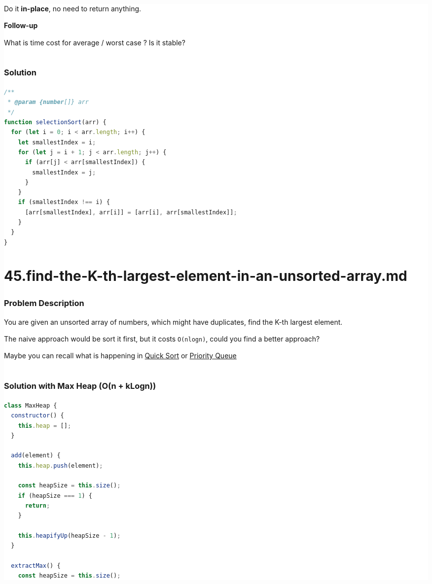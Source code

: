 Do it **in-place**, no need to return anything.

**Follow-up**

What is time cost for average / worst case ? Is it stable?

#

### Solution

```js
/**
 * @param {number[]} arr
 */
function selectionSort(arr) {
  for (let i = 0; i < arr.length; i++) {
    let smallestIndex = i;
    for (let j = i + 1; j < arr.length; j++) {
      if (arr[j] < arr[smallestIndex]) {
        smallestIndex = j;
      }
    }
    if (smallestIndex !== i) {
      [arr[smallestIndex], arr[i]] = [arr[i], arr[smallestIndex]];
    }
  }
}
```



# 45.find-the-K-th-largest-element-in-an-unsorted-array.md

### Problem Description

You are given an unsorted array of numbers, which might have duplicates, find the K-th largest element.

The naive approach would be sort it first, but it costs `O(nlogn)`, could you find a better approach?

Maybe you can recall what is happening in [Quick Sort](https://bigfrontend.dev/problem/implement-Quick-Sort) or [Priority Queue](https://bigfrontend.dev/problem/create-a-priority-queue-in-JavaScript)

#

### Solution with Max Heap (O(n + kLogn))

```js
class MaxHeap {
  constructor() {
    this.heap = [];
  }

  add(element) {
    this.heap.push(element);

    const heapSize = this.size();
    if (heapSize === 1) {
      return;
    }

    this.heapifyUp(heapSize - 1);
  }

  extractMax() {
    const heapSize = this.size();
```